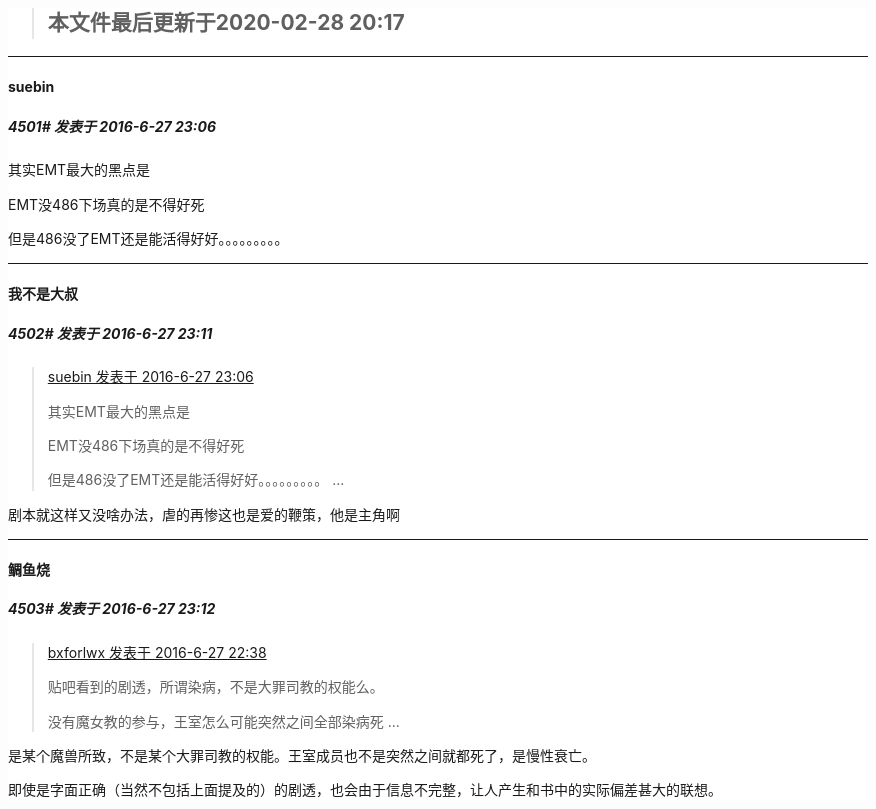 > ## **本文件最后更新于2020-02-28 20:17** 



*****

####  suebin  
##### 4501#       发表于 2016-6-27 23:06




其实EMT最大的黑点是

EMT没486下场真的是不得好死

但是486没了EMT还是能活得好好。。。。。。。。。







*****

####  我不是大叔  
##### 4502#       发表于 2016-6-27 23:11



<blockquote><a href="httphttps://bbs.saraba1st.com/2b/forum.php?mod=redirect&amp;goto=findpost&amp;pid=32785599&amp;ptid=1136113" target="_blank">suebin 发表于 2016-6-27 23:06</a>

其实EMT最大的黑点是

EMT没486下场真的是不得好死

但是486没了EMT还是能活得好好。。。。。。。。。 ...</blockquote>
剧本就这样又没啥办法，虐的再惨这也是爱的鞭策，他是主角啊







*****

####  鲷鱼烧  
##### 4503#       发表于 2016-6-27 23:12



<blockquote><a href="httphttps://bbs.saraba1st.com/2b/forum.php?mod=redirect&amp;goto=findpost&amp;pid=32785372&amp;ptid=1136113" target="_blank">bxforlwx 发表于 2016-6-27 22:38</a>

贴吧看到的剧透，所谓染病，不是大罪司教的权能么。


没有魔女教的参与，王室怎么可能突然之间全部染病死 ...</blockquote>
是某个魔兽所致，不是某个大罪司教的权能。王室成员也不是突然之间就都死了，是慢性衰亡。


即使是字面正确（当然不包括上面提及的）的剧透，也会由于信息不完整，让人产生和书中的实际偏差甚大的联想。

